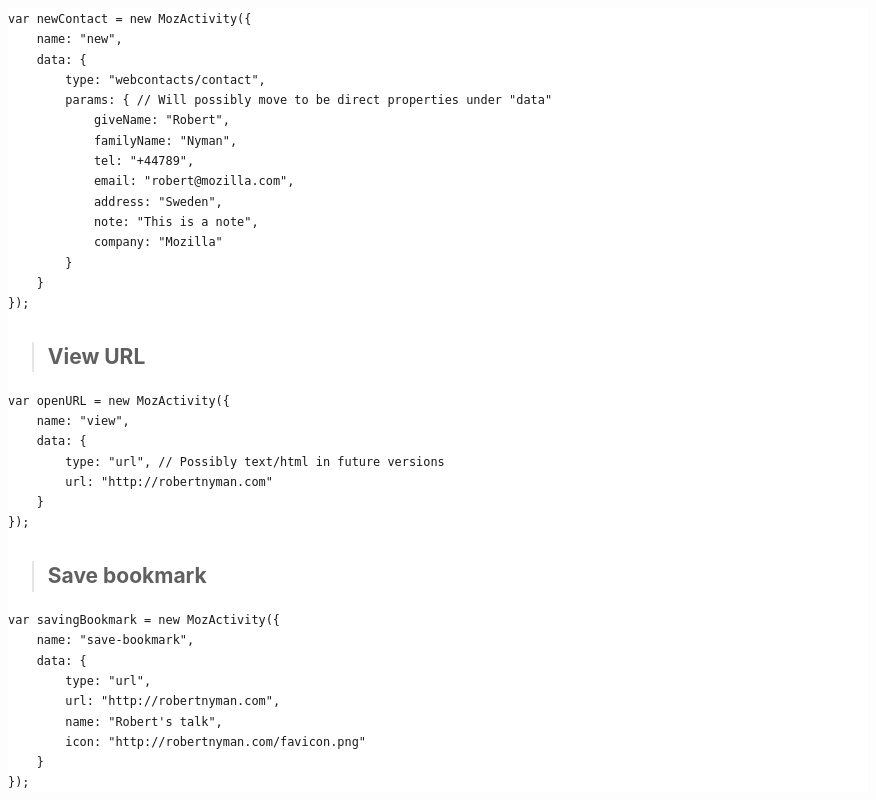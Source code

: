 ```
var newContact = new MozActivity({
    name: "new",
    data: {
        type: "webcontacts/contact",
        params: { // Will possibly move to be direct properties under "data"
            giveName: "Robert",
            familyName: "Nyman",
            tel: "+44789",
            email: "robert@mozilla.com",
            address: "Sweden",
            note: "This is a note",
            company: "Mozilla"
        }
    }
});
```
>## View URL
```
var openURL = new MozActivity({
    name: "view",
    data: {
        type: "url", // Possibly text/html in future versions
        url: "http://robertnyman.com"
    }
});
```
>## Save bookmark
```
var savingBookmark = new MozActivity({
    name: "save-bookmark",
    data: {
        type: "url",
        url: "http://robertnyman.com",
        name: "Robert's talk",
        icon: "http://robertnyman.com/favicon.png"
    }
});
```
